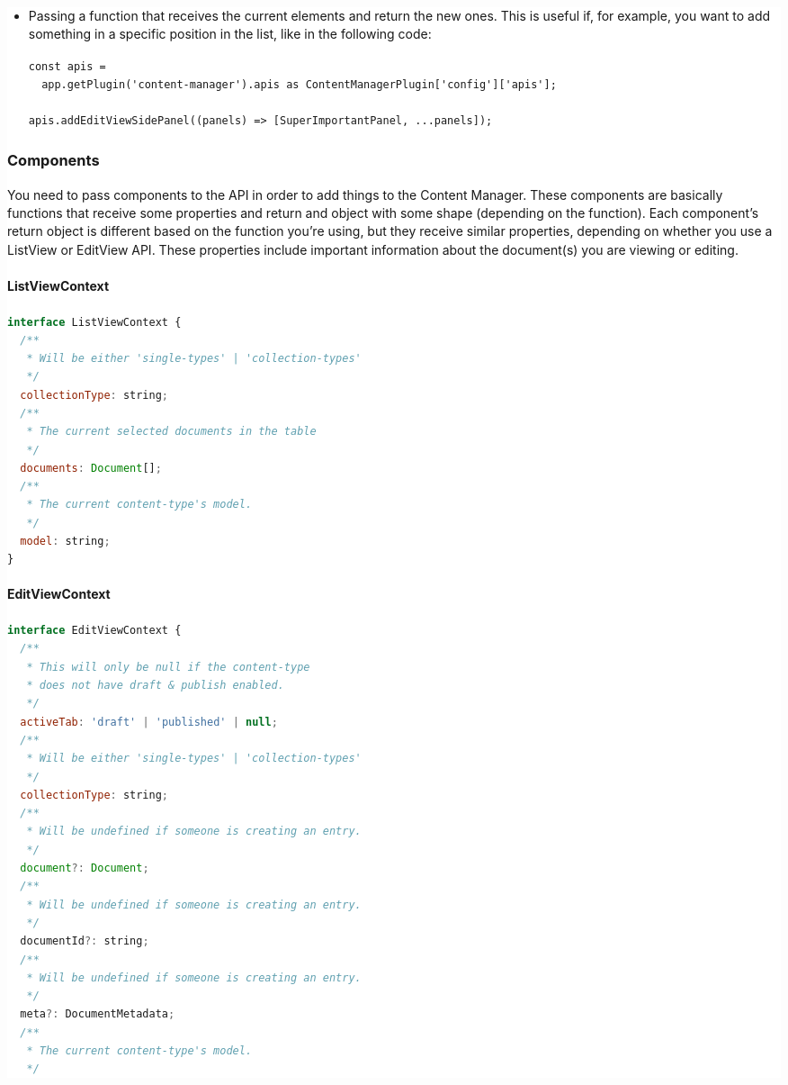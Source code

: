 - Passing a function that receives the current elements and return the new ones. This is useful if, for example, you want to add something in a specific position in the list, like in the following code:

  ```tsx
  const apis =
    app.getPlugin('content-manager').apis as ContentManagerPlugin['config']['apis'];

  apis.addEditViewSidePanel((panels) => [SuperImportantPanel, ...panels]);
  ```

### Components

You need to pass components to the API in order to add things to the Content Manager. These components are basically functions that receive some properties and return and object with some shape (depending on the function). Each component’s return object is different based on the function you’re using, but they receive similar properties, depending on whether you use a ListView or EditView API. These properties include important information about the document(s) you are viewing or editing.

#### ListViewContext

```jsx
interface ListViewContext {
  /**
   * Will be either 'single-types' | 'collection-types'
   */
  collectionType: string;
  /**
   * The current selected documents in the table
   */
  documents: Document[];
  /**
   * The current content-type's model.
   */
  model: string;
}
```

#### EditViewContext

```jsx
interface EditViewContext {
  /**
   * This will only be null if the content-type
   * does not have draft & publish enabled.
   */
  activeTab: 'draft' | 'published' | null;
  /**
   * Will be either 'single-types' | 'collection-types'
   */
  collectionType: string;
  /**
   * Will be undefined if someone is creating an entry.
   */
  document?: Document;
  /**
   * Will be undefined if someone is creating an entry.
   */
  documentId?: string;
  /**
   * Will be undefined if someone is creating an entry.
   */
  meta?: DocumentMetadata;
  /**
   * The current content-type's model.
   */
```